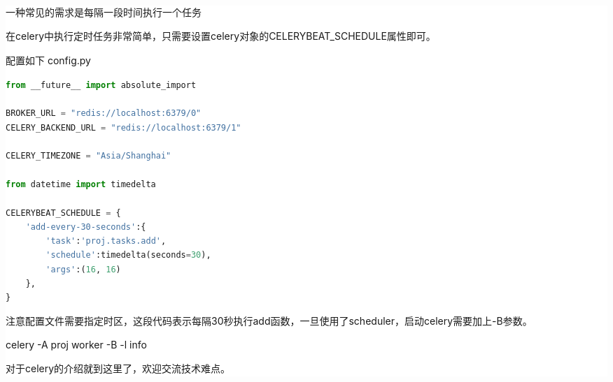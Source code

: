 一种常见的需求是每隔一段时间执行一个任务

在celery中执行定时任务非常简单，只需要设置celery对象的CELERYBEAT_SCHEDULE属性即可。

配置如下 config.py

```python
from __future__ import absolute_import

BROKER_URL = "redis://localhost:6379/0"
CELERY_BACKEND_URL = "redis://localhost:6379/1"

CELERY_TIMEZONE = "Asia/Shanghai"

from datetime import timedelta

CELERYBEAT_SCHEDULE = {
    'add-every-30-seconds':{
        'task':'proj.tasks.add',
        'schedule':timedelta(seconds=30),
        'args':(16, 16)
    },
}
```

注意配置文件需要指定时区，这段代码表示每隔30秒执行add函数，一旦使用了scheduler，启动celery需要加上-B参数。

celery -A proj worker -B -l info


对于celery的介绍就到这里了，欢迎交流技术难点。